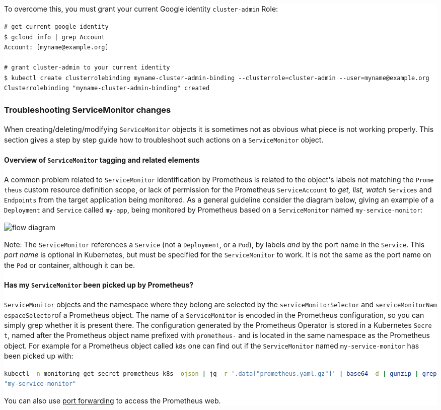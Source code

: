 To overcome this, you must grant your current Google identity `cluster-admin` Role:

```console
# get current google identity
$ gcloud info | grep Account
Account: [myname@example.org]

# grant cluster-admin to your current identity
$ kubectl create clusterrolebinding myname-cluster-admin-binding --clusterrole=cluster-admin --user=myname@example.org
Clusterrolebinding "myname-cluster-admin-binding" created
```

### Troubleshooting ServiceMonitor changes

When creating/deleting/modifying `ServiceMonitor` objects it is sometimes not as obvious what piece is not working properly. This section gives a step by step guide how to troubleshoot such actions on a `ServiceMonitor` object.

#### Overview of `ServiceMonitor` tagging and related elements

A common problem related to `ServiceMonitor` identification by Prometheus is related to the object's labels not matching the `Prometheus` custom resource definition scope, or lack of permission for the Prometheus `ServiceAccount` to *get, list, watch* `Services` and `Endpoints` from the target application being monitored. As a general guideline consider the diagram below, giving an example of a `Deployment` and `Service` called `my-app`, being monitored by Prometheus based on a `ServiceMonitor` named `my-service-monitor`:



![flow diagram](../img/custom-metrics-elements.png)

Note: The `ServiceMonitor` references a `Service` (not a `Deployment`, or a `Pod`), by labels *and* by the port name in the `Service`. This *port name* is optional in Kubernetes, but must be specified for the `ServiceMonitor` to work. It is not the same as the port name on the `Pod` or container, although it can be.

#### Has my `ServiceMonitor` been picked up by Prometheus?

`ServiceMonitor` objects and the namespace where they belong are selected by the `serviceMonitorSelector` and `serviceMonitorNamespaceSelector`of a Prometheus object. The name of a `ServiceMonitor` is encoded in the Prometheus configuration, so you can simply grep whether it is present there. The configuration generated by the Prometheus Operator is stored in a Kubernetes `Secret`, named after the Prometheus object name prefixed with `prometheus-` and is located in the same namespace as the Prometheus object. For example for a Prometheus object called `k8s` one can find out if the `ServiceMonitor` named `my-service-monitor` has been picked up with:

```sh
kubectl -n monitoring get secret prometheus-k8s -ojson | jq -r '.data["prometheus.yaml.gz"]' | base64 -d | gunzip | grep "my-service-monitor"
```

You can also use [port forwarding](https://kubernetes.io/docs/tasks/access-application-cluster/port-forward-access-application-cluster/) to access the Prometheus web.
